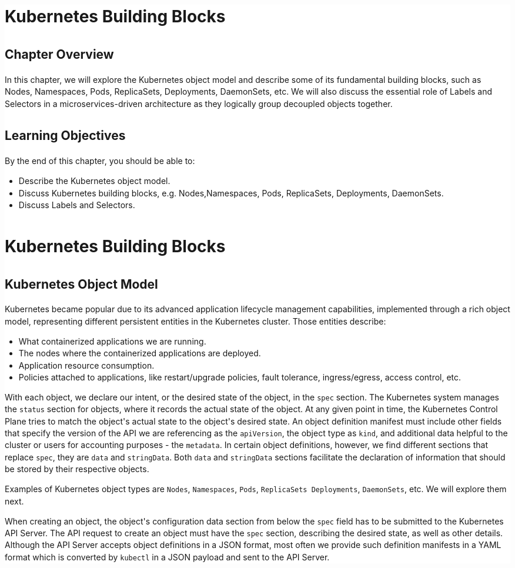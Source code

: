 # Kubernetes Building Blocks

## Chapter Overview

In this chapter, we will explore the Kubernetes object model and describe some of its fundamental building blocks, such as Nodes, Namespaces, Pods, ReplicaSets, Deployments, DaemonSets, etc. We will also discuss the essential role of Labels and Selectors in a microservices-driven architecture as they logically group decoupled objects together.

## Learning Objectives

By the end of this chapter, you should be able to:

- Describe the Kubernetes object model.
- Discuss Kubernetes building blocks, e.g. Nodes,Namespaces, Pods, ReplicaSets, Deployments, DaemonSets.
- Discuss Labels and Selectors.

# Kubernetes Building Blocks

## Kubernetes Object Model

Kubernetes became popular due to its advanced application lifecycle management capabilities, implemented through a rich object model, representing different persistent entities in the Kubernetes cluster. Those entities describe:

- What containerized applications we are running.
- The nodes where the containerized applications are deployed.
- Application resource consumption.
- Policies attached to applications, like restart/upgrade policies, fault tolerance, ingress/egress, access control, etc.

With each object, we declare our intent, or the desired state of the object, in the `spec` section. The Kubernetes system manages the `status` section for objects, where it records the actual state of the object. At any given point in time, the Kubernetes Control Plane tries to match the object's actual state to the object's desired state. An object definition manifest must include other fields that specify the version of the API we are referencing as the `apiVersion`, the object type as `kind`, and additional data helpful to the cluster or users for accounting purposes - the `metadata`. In certain object definitions, however, we find different sections that replace `spec`, they are `data` and `stringData`. Both `data` and `stringData` sections facilitate the declaration of information that should be stored by their respective objects.

Examples of Kubernetes object types are `Nodes`, `Namespaces`, `Pods`, `ReplicaSets Deployments`, `DaemonSets`, etc. We will explore them next.

When creating an object, the object's configuration data section from below the `spec` field has to be submitted to the Kubernetes API Server. The API request to create an object must have the `spec` section, describing the desired state, as well as other details. Although the API Server accepts object definitions in a JSON format, most often we provide such definition manifests in a YAML format which is converted by `kubectl` in a JSON payload and sent to the API Server.
